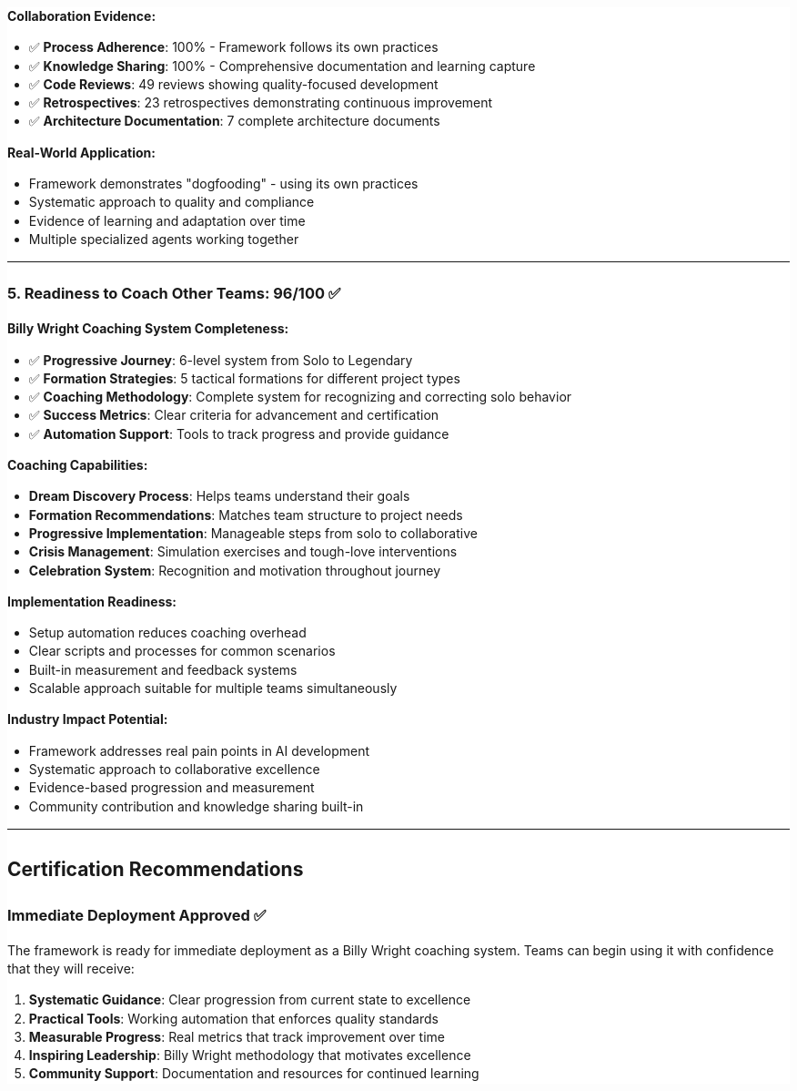 **Collaboration Evidence:**
- ✅ **Process Adherence**: 100% - Framework follows its own practices
- ✅ **Knowledge Sharing**: 100% - Comprehensive documentation and learning capture
- ✅ **Code Reviews**: 49 reviews showing quality-focused development
- ✅ **Retrospectives**: 23 retrospectives demonstrating continuous improvement
- ✅ **Architecture Documentation**: 7 complete architecture documents

**Real-World Application:**
- Framework demonstrates "dogfooding" - using its own practices
- Systematic approach to quality and compliance
- Evidence of learning and adaptation over time
- Multiple specialized agents working together

---

### 5. Readiness to Coach Other Teams: 96/100 ✅

**Billy Wright Coaching System Completeness:**
- ✅ **Progressive Journey**: 6-level system from Solo to Legendary
- ✅ **Formation Strategies**: 5 tactical formations for different project types
- ✅ **Coaching Methodology**: Complete system for recognizing and correcting solo behavior
- ✅ **Success Metrics**: Clear criteria for advancement and certification
- ✅ **Automation Support**: Tools to track progress and provide guidance

**Coaching Capabilities:**
- **Dream Discovery Process**: Helps teams understand their goals
- **Formation Recommendations**: Matches team structure to project needs
- **Progressive Implementation**: Manageable steps from solo to collaborative
- **Crisis Management**: Simulation exercises and tough-love interventions
- **Celebration System**: Recognition and motivation throughout journey

**Implementation Readiness:**
- Setup automation reduces coaching overhead
- Clear scripts and processes for common scenarios
- Built-in measurement and feedback systems
- Scalable approach suitable for multiple teams simultaneously

**Industry Impact Potential:**
- Framework addresses real pain points in AI development
- Systematic approach to collaborative excellence
- Evidence-based progression and measurement
- Community contribution and knowledge sharing built-in

---

## Certification Recommendations

### Immediate Deployment Approved ✅

The framework is ready for immediate deployment as a Billy Wright coaching system. Teams can begin using it with confidence that they will receive:

1. **Systematic Guidance**: Clear progression from current state to excellence
2. **Practical Tools**: Working automation that enforces quality standards
3. **Measurable Progress**: Real metrics that track improvement over time
4. **Inspiring Leadership**: Billy Wright methodology that motivates excellence
5. **Community Support**: Documentation and resources for continued learning
